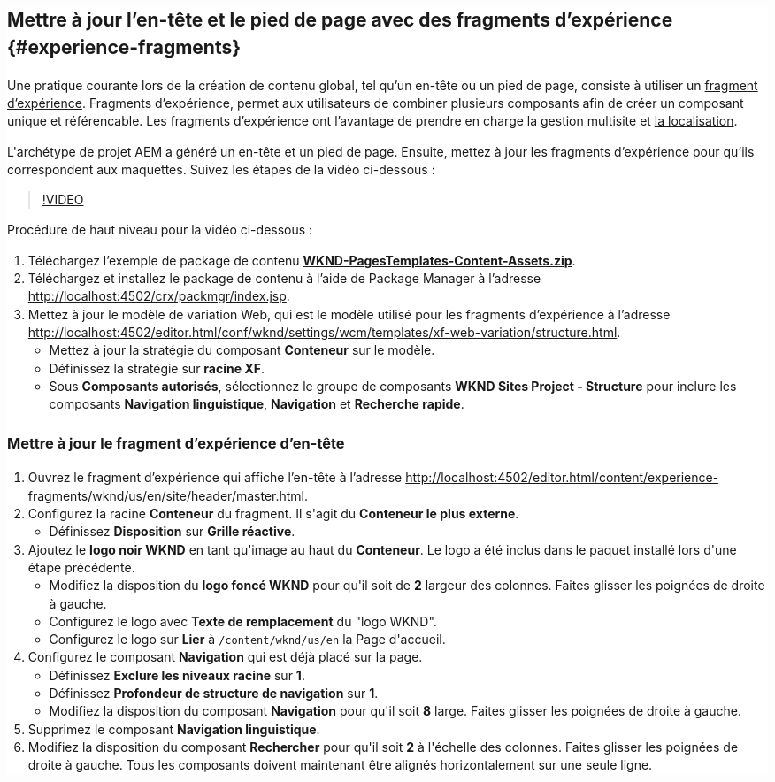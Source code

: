 ## Mettre à jour l’en-tête et le pied de page avec des fragments d’expérience {#experience-fragments}

Une pratique courante lors de la création de contenu global, tel qu’un en-tête ou un pied de page, consiste à utiliser un [fragment d’expérience](https://docs.adobe.com/content/help/en/experience-manager-learn/sites/experience-fragments/experience-fragments-feature-video-use.html). Fragments d’expérience, permet aux utilisateurs de combiner plusieurs composants afin de créer un composant unique et référencable. Les fragments d’expérience ont l’avantage de prendre en charge la gestion multisite et [la localisation](https://experienceleague.adobe.com/docs/experience-manager-core-components/using/components/experience-fragment.html?lang=en#localized-site-structure).

L&#39;archétype de projet AEM a généré un en-tête et un pied de page. Ensuite, mettez à jour les fragments d’expérience pour qu’ils correspondent aux maquettes. Suivez les étapes de la vidéo ci-dessous :

>[!VIDEO](https://video.tv.adobe.com/v/330992/?quality=12&learn=on)

Procédure de haut niveau pour la vidéo ci-dessous :

1. Téléchargez l’exemple de package de contenu **[WKND-PagesTemplates-Content-Assets.zip](assets/pages-templates/WKND-PagesTemplates-Content-Assets.zip)**.
1. Téléchargez et installez le package de contenu à l’aide de Package Manager à l’adresse [http://localhost:4502/crx/packmgr/index.jsp](http://localhost:4502/crx/packmgr/index.jsp).
1. Mettez à jour le modèle de variation Web, qui est le modèle utilisé pour les fragments d’expérience à l’adresse [http://localhost:4502/editor.html/conf/wknd/settings/wcm/templates/xf-web-variation/structure.html](http://localhost:4502/editor.html/conf/wknd/settings/wcm/templates/xf-web-variation/structure.html).
   * Mettez à jour la stratégie du composant **Conteneur** sur le modèle.
   * Définissez la stratégie sur **racine XF**.
   * Sous **Composants autorisés**, sélectionnez le groupe de composants **WKND Sites Project - Structure** pour inclure les composants **Navigation linguistique**, **Navigation** et **Recherche rapide**.

### Mettre à jour le fragment d’expérience d’en-tête

1. Ouvrez le fragment d’expérience qui affiche l’en-tête à l’adresse [http://localhost:4502/editor.html/content/experience-fragments/wknd/us/en/site/header/master.html](http://localhost:4502/editor.html/content/experience-fragments/wknd/us/en/site/header/master.html).
1. Configurez la racine **Conteneur** du fragment. Il s&#39;agit du **Conteneur le plus externe**.
   * Définissez **Disposition** sur **Grille réactive**.
1. Ajoutez le **logo noir WKND** en tant qu&#39;image au haut du **Conteneur**. Le logo a été inclus dans le paquet installé lors d&#39;une étape précédente.
   * Modifiez la disposition du **logo foncé WKND** pour qu&#39;il soit de **2** largeur des colonnes. Faites glisser les poignées de droite à gauche.
   * Configurez le logo avec **Texte de remplacement** du &quot;logo WKND&quot;.
   * Configurez le logo sur **Lier** à `/content/wknd/us/en` la Page d&#39;accueil.
1. Configurez le composant **Navigation** qui est déjà placé sur la page.
   * Définissez **Exclure les niveaux racine** sur **1**.
   * Définissez **Profondeur de structure de navigation** sur **1**.
   * Modifiez la disposition du composant **Navigation** pour qu&#39;il soit **8** large. Faites glisser les poignées de droite à gauche.
1. Supprimez le composant **Navigation linguistique**.
1. Modifiez la disposition du composant **Rechercher** pour qu&#39;il soit **2** à l&#39;échelle des colonnes. Faites glisser les poignées de droite à gauche. Tous les composants doivent maintenant être alignés horizontalement sur une seule ligne.
